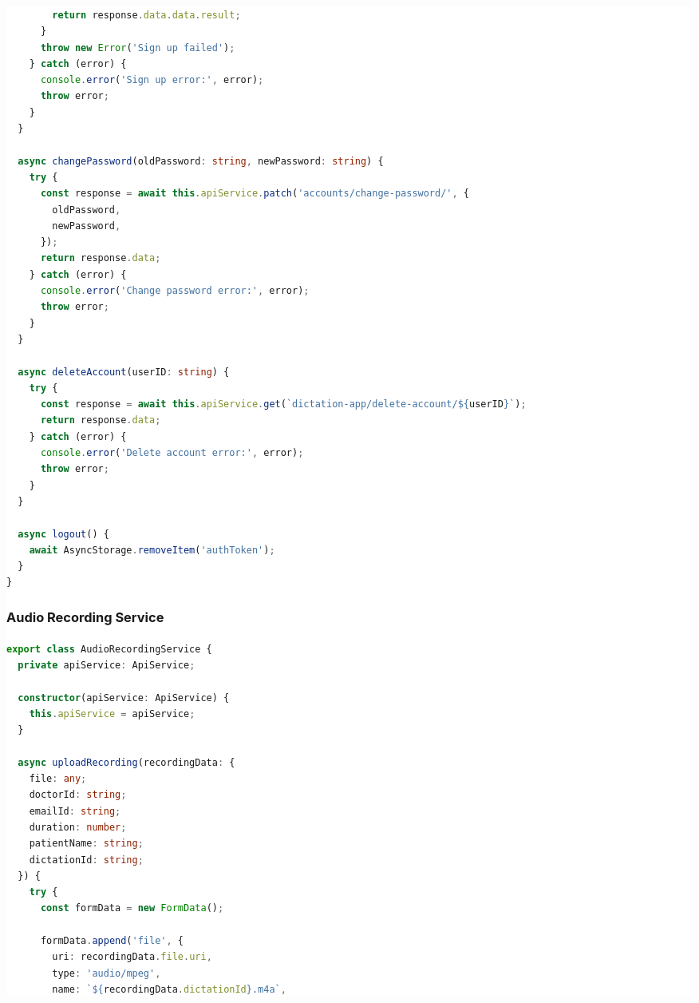 ```typescript
        return response.data.data.result;
      }
      throw new Error('Sign up failed');
    } catch (error) {
      console.error('Sign up error:', error);
      throw error;
    }
  }

  async changePassword(oldPassword: string, newPassword: string) {
    try {
      const response = await this.apiService.patch('accounts/change-password/', {
        oldPassword,
        newPassword,
      });
      return response.data;
    } catch (error) {
      console.error('Change password error:', error);
      throw error;
    }
  }

  async deleteAccount(userID: string) {
    try {
      const response = await this.apiService.get(`dictation-app/delete-account/${userID}`);
      return response.data;
    } catch (error) {
      console.error('Delete account error:', error);
      throw error;
    }
  }

  async logout() {
    await AsyncStorage.removeItem('authToken');
  }
}
```

### Audio Recording Service

```typescript
export class AudioRecordingService {
  private apiService: ApiService;

  constructor(apiService: ApiService) {
    this.apiService = apiService;
  }

  async uploadRecording(recordingData: {
    file: any;
    doctorId: string;
    emailId: string;
    duration: number;
    patientName: string;
    dictationId: string;
  }) {
    try {
      const formData = new FormData();
      
      formData.append('file', {
        uri: recordingData.file.uri,
        type: 'audio/mpeg',
        name: `${recordingData.dictationId}.m4a`,
```